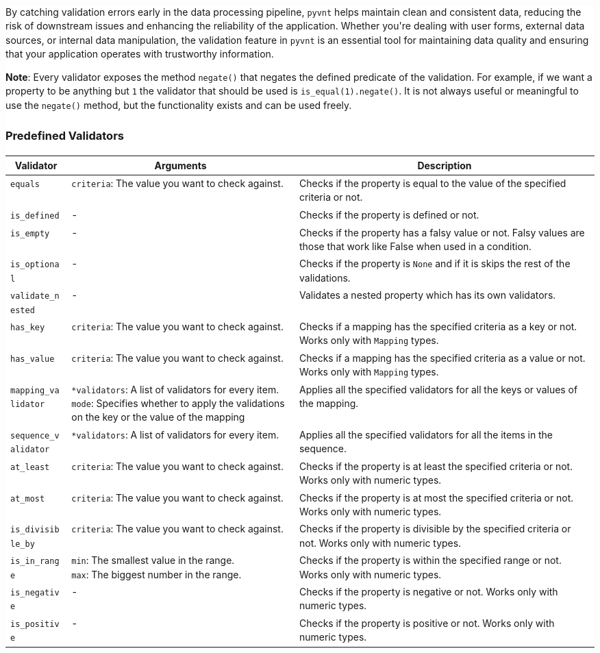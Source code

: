 By catching validation errors early in the data processing pipeline, `pyvnt` helps maintain clean and consistent data, reducing the risk of downstream issues and enhancing the reliability of the application. Whether you're dealing with user forms, external data sources, or internal data manipulation, the validation feature in `pyvnt` is an essential tool for maintaining data quality and ensuring that your application operates with trustworthy information.

**Note**: Every validator exposes the method `negate()` that negates the defined predicate of the validation. For example, if we want a property to be anything but `1` the validator that should be used is `is_equal(1).negate()`. It is not always useful or meaningful to use the `negate()` method, but the functionality exists and can be used freely.

### Predefined Validators

| Validator            | Arguments                                                                                                                                         | Description                                                                                                            |
| -------------------- | ------------------------------------------------------------------------------------------------------------------------------------------------- | ---------------------------------------------------------------------------------------------------------------------- |
| `equals`             | `criteria`: The value you want to check against.                                                                                                  | Checks if the property is equal to the value of the specified criteria or not.                                         |
| `is_defined`         | -                                                                                                                                                 | Checks if the property is defined or not.                                                                              |
| `is_empty`           | -                                                                                                                                                 | Checks if the property has a falsy value or not. Falsy values are those that work like False when used in a condition. |
| `is_optional`        | -                                                                                                                                                 | Checks if the property is `None` and if it is skips the rest of the validations.                                       |
| `validate_nested`    | -                                                                                                                                                 | Validates a nested property which has its own validators.                                                              |
| `has_key`            | `criteria`: The value you want to check against.                                                                                                  | Checks if a mapping has the specified criteria as a key or not. Works only with `Mapping` types.                       |
| `has_value`          | `criteria`: The value you want to check against.                                                                                                  | Checks if a mapping has the specified criteria as a value or not. Works only with `Mapping` types.                     |
| `mapping_validator`  | `*validators`: A list of validators for every item.<br> `mode`: Specifies whether to apply the validations on the key or the value of the mapping | Applies all the specified validators for all the keys or values of the mapping.                                        |
| `sequence_validator` | `*validators`: A list of validators for every item.                                                                                               | Applies all the specified validators for all the items in the sequence.                                                |
| `at_least`           | `criteria`: The value you want to check against.                                                                                                  | Checks if the property is at least the specified criteria or not. Works only with numeric types.                       |
| `at_most`            | `criteria`: The value you want to check against.                                                                                                  | Checks if the property is at most the specified criteria or not. Works only with numeric types.                        |
| `is_divisible_by`    | `criteria`: The value you want to check against.                                                                                                  | Checks if the property is divisible by the specified criteria or not. Works only with numeric types.                   |
| `is_in_range`        | `min`: The smallest value in the range.<br> `max`: The biggest number in the range.                                                               | Checks if the property is within the specified range or not. Works only with numeric types.                            |
| `is_negative`        | -                                                                                                                                                 | Checks if the property is negative or not. Works only with numeric types.                                              |
| `is_positive`        | -                                                                                                                                                 | Checks if the property is positive or not. Works only with numeric types.                                              |